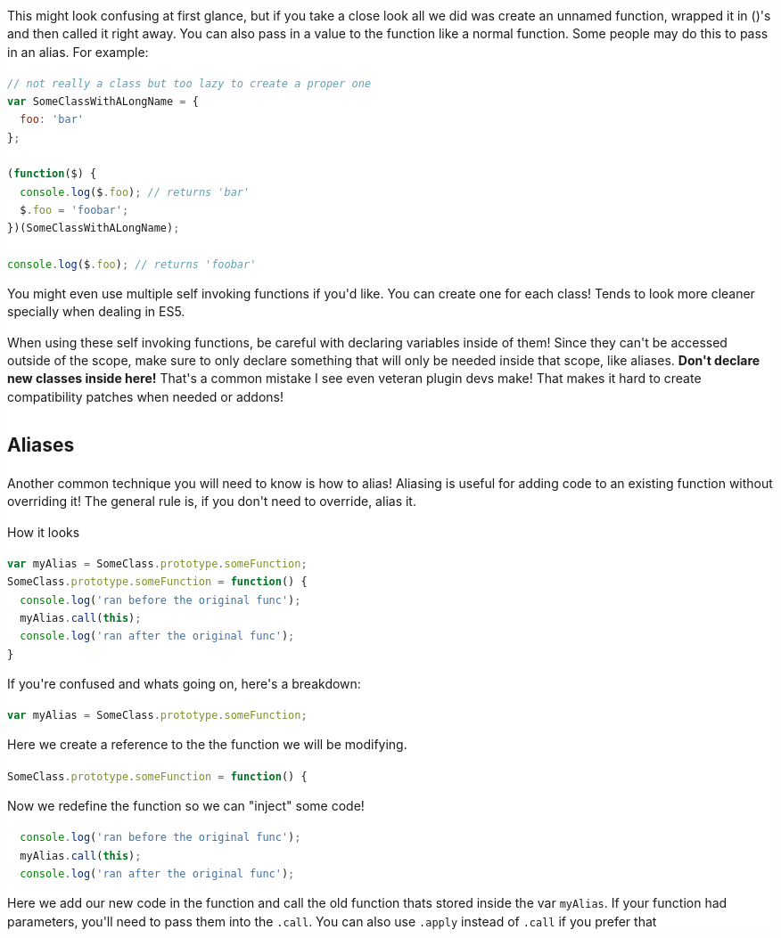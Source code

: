 This might look confusing at first glance, but if you take a close look all we did was create an unnamed function, wrapped it in ()'s and then called it right away. You can also pass in a value to the function like a normal function. Some people may do this to pass in an alias. For example:

~~~js
// not really a class but too lazy to create a proper one
var SomeClassWithALongName = {
  foo: 'bar'
}; 

(function($) {
  console.log($.foo); // returns 'bar'
  $.foo = 'foobar';
})(SomeClassWithALongName);

console.log($.foo); // returns 'foobar'
~~~

You might even use multiple self invoking functions if you'd like. You can create one for each class! Tends to look more cleaner specially when dealing in ES5.

When using these self invoking functions, be careful with declaring variables inside of them! Since they can't be accessed outside of the scope, make sure to only declare something that will only be needed inside that scope, like aliases. **Don't declare new classes inside here!** That's a common mistake I see even veteran plugin devs make! That makes it hard to create compatibility patches when needed or addons!

## Aliases

Another common technique you will need to know is how to alias! Aliasing is useful for adding code to an existing function without overriding it! The general rule is, if you don't need to override, alias it.

How it looks
~~~js
var myAlias = SomeClass.prototype.someFunction;
SomeClass.prototype.someFunction = function() {
  console.log('ran before the original func');
  myAlias.call(this);
  console.log('ran after the original func');
}
~~~

If you're confused and whats going on, here's a breakdown:
~~~js
var myAlias = SomeClass.prototype.someFunction;
~~~
Here we create a reference to the the function we will be modifying.

~~~js
SomeClass.prototype.someFunction = function() {
~~~
Now we redefine the function so we can "inject" some code!

~~~js
  console.log('ran before the original func');
  myAlias.call(this);
  console.log('ran after the original func');
~~~
Here we add our new code in the function and call the old function thats stored inside the var `myAlias`. If your function had parameters, you'll need to pass them into the `.call`. You can also use `.apply` instead of `.call` if you prefer that
